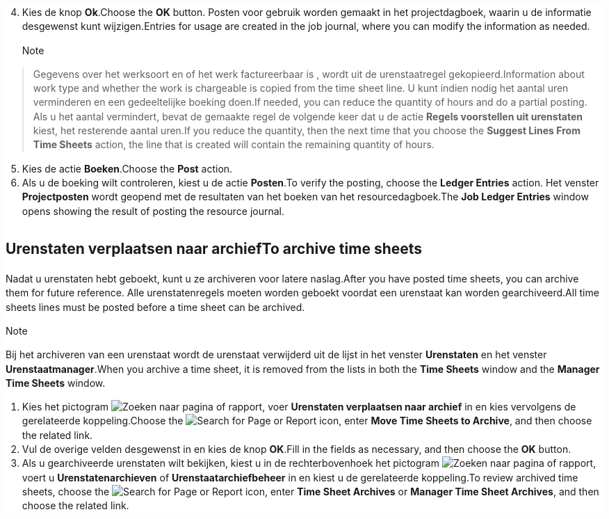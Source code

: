 4. <span data-ttu-id="3ad8d-204">Kies de knop **Ok**.</span><span class="sxs-lookup"><span data-stu-id="3ad8d-204">Choose the **OK** button.</span></span> <span data-ttu-id="3ad8d-205">Posten voor gebruik worden gemaakt in het projectdagboek, waarin u de informatie desgewenst kunt wijzigen.</span><span class="sxs-lookup"><span data-stu-id="3ad8d-205">Entries for usage are created in the job journal, where you can modify the information as needed.</span></span>  

    > [!NOTE]  
>   <span data-ttu-id="3ad8d-206">Gegevens over het werksoort en of het werk factureerbaar is , wordt uit de urenstaatregel gekopieerd.</span><span class="sxs-lookup"><span data-stu-id="3ad8d-206">Information about work type and whether the work is chargeable is copied from the time sheet line.</span></span> <span data-ttu-id="3ad8d-207">U kunt indien nodig het aantal uren verminderen en een gedeeltelijke boeking doen.</span><span class="sxs-lookup"><span data-stu-id="3ad8d-207">If needed, you can reduce the quantity of hours and do a partial posting.</span></span> <span data-ttu-id="3ad8d-208">Als u het aantal vermindert, bevat de gemaakte regel de volgende keer dat u de actie **Regels voorstellen uit urenstaten** kiest, het resterende aantal uren.</span><span class="sxs-lookup"><span data-stu-id="3ad8d-208">If you reduce the quantity, then the next time that you choose the **Suggest Lines From Time Sheets** action, the line that is created will contain the remaining quantity of hours.</span></span>  
5. <span data-ttu-id="3ad8d-209">Kies de actie **Boeken**.</span><span class="sxs-lookup"><span data-stu-id="3ad8d-209">Choose the **Post** action.</span></span>  
6. <span data-ttu-id="3ad8d-210">Als u de boeking wilt controleren, kiest u de actie **Posten**.</span><span class="sxs-lookup"><span data-stu-id="3ad8d-210">To verify the posting, choose the **Ledger Entries** action.</span></span> <span data-ttu-id="3ad8d-211">Het venster **Projectposten** wordt geopend met de resultaten van het boeken van het resourcedagboek.</span><span class="sxs-lookup"><span data-stu-id="3ad8d-211">The **Job Ledger Entries** window opens showing the result of posting the resource journal.</span></span>

## <a name="to-archive-time-sheets"></a><span data-ttu-id="3ad8d-212">Urenstaten verplaatsen naar archief</span><span class="sxs-lookup"><span data-stu-id="3ad8d-212">To archive time sheets</span></span>
<span data-ttu-id="3ad8d-213">Nadat u urenstaten hebt geboekt, kunt u ze archiveren voor latere naslag.</span><span class="sxs-lookup"><span data-stu-id="3ad8d-213">After you have posted time sheets, you can archive them for future reference.</span></span> <span data-ttu-id="3ad8d-214">Alle urenstatenregels moeten worden geboekt voordat een urenstaat kan worden gearchiveerd.</span><span class="sxs-lookup"><span data-stu-id="3ad8d-214">All time sheets lines must be posted before a time sheet can be archived.</span></span>

> [!NOTE]  
>   <span data-ttu-id="3ad8d-215">Bij het archiveren van een urenstaat wordt de urenstaat verwijderd uit de lijst in het venster **Urenstaten** en het venster **Urenstaatmanager**.</span><span class="sxs-lookup"><span data-stu-id="3ad8d-215">When you archive a time sheet, it is removed from the lists in both the **Time Sheets** window and the **Manager Time Sheets** window.</span></span>

1. <span data-ttu-id="3ad8d-216">Kies het pictogram ![Zoeken naar pagina of rapport](media/ui-search/search_small.png "pictogram Zoeken naar pagina of rapport"), voer **Urenstaten verplaatsen naar archief** in en kies vervolgens de gerelateerde koppeling.</span><span class="sxs-lookup"><span data-stu-id="3ad8d-216">Choose the ![Search for Page or Report](media/ui-search/search_small.png "Search for Page or Report icon") icon, enter **Move Time Sheets to Archive**, and then choose the related link.</span></span>  
2. <span data-ttu-id="3ad8d-217">Vul de overige velden desgewenst in en kies de knop **OK**.</span><span class="sxs-lookup"><span data-stu-id="3ad8d-217">Fill in the fields as necessary, and then choose the **OK** button.</span></span>  
3. <span data-ttu-id="3ad8d-218">Als u gearchiveerde urenstaten wilt bekijken, kiest u in de rechterbovenhoek het pictogram ![Zoeken naar pagina of rapport](media/ui-search/search_small.png "pictogram Zoeken naar pagina of rapport"), voert u **Urenstatenarchieven** of **Urenstaatarchiefbeheer** in en kiest u de gerelateerde koppeling.</span><span class="sxs-lookup"><span data-stu-id="3ad8d-218">To review archived time sheets, choose the ![Search for Page or Report](media/ui-search/search_small.png "Search for Page or Report icon") icon, enter **Time Sheet Archives** or **Manager Time Sheet Archives**, and then choose the related link.</span></span>

